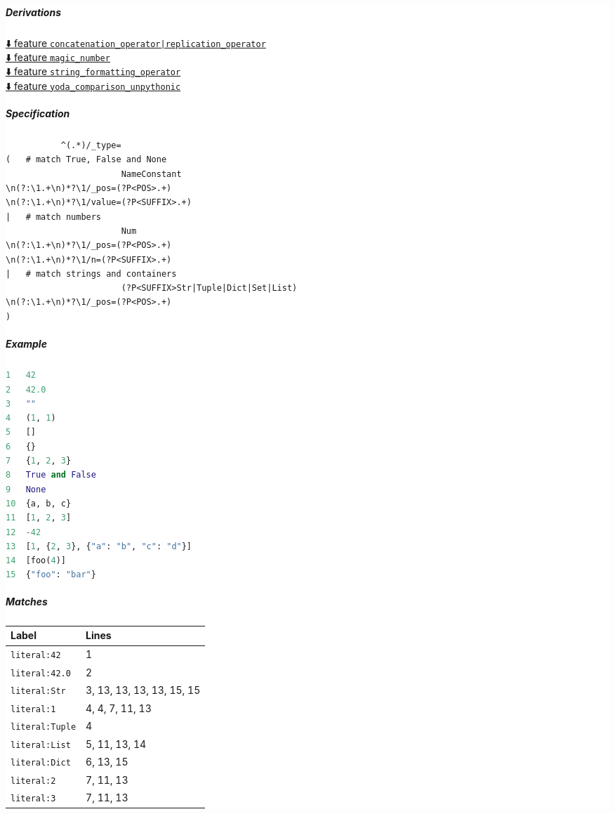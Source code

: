 ##### Derivations

[⬇️ feature `concatenation_operator|replication_operator`](#feature-concatenation_operatorreplication_operator)  
[⬇️ feature `magic_number`](#feature-magic_number)  
[⬇️ feature `string_formatting_operator`](#feature-string_formatting_operator)  
[⬇️ feature `yoda_comparison_unpythonic`](#feature-yoda_comparison_unpythonic)  

##### Specification

```re
           ^(.*)/_type=
(   # match True, False and None
                       NameConstant
\n(?:\1.+\n)*?\1/_pos=(?P<POS>.+)
\n(?:\1.+\n)*?\1/value=(?P<SUFFIX>.+)
|   # match numbers
                       Num
\n(?:\1.+\n)*?\1/_pos=(?P<POS>.+)
\n(?:\1.+\n)*?\1/n=(?P<SUFFIX>.+)
|   # match strings and containers
                       (?P<SUFFIX>Str|Tuple|Dict|Set|List)
\n(?:\1.+\n)*?\1/_pos=(?P<POS>.+)
)
```

##### Example

```python
1   42
2   42.0
3   ""
4   (1, 1)
5   []
6   {}
7   {1, 2, 3}
8   True and False
9   None
10  {a, b, c}
11  [1, 2, 3]
12  -42
13  [1, {2, 3}, {"a": "b", "c": "d"}]
14  [foo(4)]
15  {"foo": "bar"}
```

##### Matches

| Label | Lines |
|:--|:--|
| `literal:42` | 1 |
| `literal:42.0` | 2 |
| `literal:Str` | 3, 13, 13, 13, 13, 15, 15 |
| `literal:1` | 4, 4, 7, 11, 13 |
| `literal:Tuple` | 4 |
| `literal:List` | 5, 11, 13, 14 |
| `literal:Dict` | 6, 13, 15 |
| `literal:2` | 7, 11, 13 |
| `literal:3` | 7, 11, 13 |